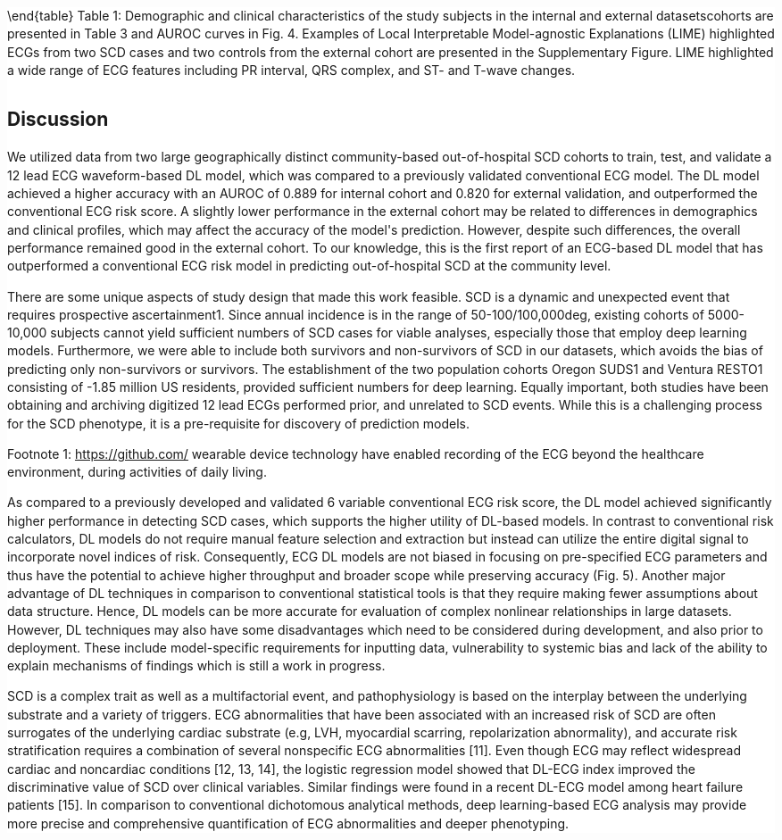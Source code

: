 \end{table}
Table 1: Demographic and clinical characteristics of the study subjects in the internal and external datasetscohorts are presented in Table 3 and AUROC curves in Fig. 4. Examples of Local Interpretable Model-agnostic Explanations (LIME) highlighted ECGs from two SCD cases and two controls from the external cohort are presented in the Supplementary Figure. LIME highlighted a wide range of ECG features including PR interval, QRS complex, and ST- and T-wave changes.

## Discussion

We utilized data from two large geographically distinct community-based out-of-hospital SCD cohorts to train, test, and validate a 12 lead ECG waveform-based DL model, which was compared to a previously validated conventional ECG model. The DL model achieved a higher accuracy with an AUROC of 0.889 for internal cohort and 0.820 for external validation, and outperformed the conventional ECG risk score. A slightly lower performance in the external cohort may be related to differences in demographics and clinical profiles, which may affect the accuracy of the model's prediction. However, despite such differences, the overall performance remained good in the external cohort. To our knowledge, this is the first report of an ECG-based DL model that has outperformed a conventional ECG risk model in predicting out-of-hospital SCD at the community level.

There are some unique aspects of study design that made this work feasible. SCD is a dynamic and unexpected event that requires prospective ascertainment1. Since annual incidence is in the range of 50-100/100,000deg, existing cohorts of 5000-10,000 subjects cannot yield sufficient numbers of SCD cases for viable analyses, especially those that employ deep learning models. Furthermore, we were able to include both survivors and non-survivors of SCD in our datasets, which avoids the bias of predicting only non-survivors or survivors. The establishment of the two population cohorts Oregon SUDS1 and Ventura RESTO1 consisting of -1.85 million US residents, provided sufficient numbers for deep learning. Equally important, both studies have been obtaining and archiving digitized 12 lead ECGs performed prior, and unrelated to SCD events. While this is a challenging process for the SCD phenotype, it is a pre-requisite for discovery of prediction models.

Footnote 1: https://github.com/ wearable device technology have enabled recording of the ECG beyond the healthcare environment, during activities of daily living.

As compared to a previously developed and validated 6 variable conventional ECG risk score, the DL model achieved significantly higher performance in detecting SCD cases, which supports the higher utility of DL-based models. In contrast to conventional risk calculators, DL models do not require manual feature selection and extraction but instead can utilize the entire digital signal to incorporate novel indices of risk. Consequently, ECG DL models are not biased in focusing on pre-specified ECG parameters and thus have the potential to achieve higher throughput and broader scope while preserving accuracy (Fig. 5). Another major advantage of DL techniques in comparison to conventional statistical tools is that they require making fewer assumptions about data structure. Hence, DL models can be more accurate for evaluation of complex nonlinear relationships in large datasets. However, DL techniques may also have some disadvantages which need to be considered during development, and also prior to deployment. These include model-specific requirements for inputting data, vulnerability to systemic bias and lack of the ability to explain mechanisms of findings which is still a work in progress.

SCD is a complex trait as well as a multifactorial event, and pathophysiology is based on the interplay between the underlying substrate and a variety of triggers. ECG abnormalities that have been associated with an increased risk of SCD are often surrogates of the underlying cardiac substrate (e.g, LVH, myocardial scarring, repolarization abnormality), and accurate risk stratification requires a combination of several nonspecific ECG abnormalities [11]. Even though ECG may reflect widespread cardiac and noncardiac conditions [12, 13, 14], the logistic regression model showed that DL-ECG index improved the discriminative value of SCD over clinical variables. Similar findings were found in a recent DL-ECG model among heart failure patients [15]. In comparison to conventional dichotomous analytical methods, deep learning-based ECG analysis may provide more precise and comprehensive quantification of ECG abnormalities and deeper phenotyping.
